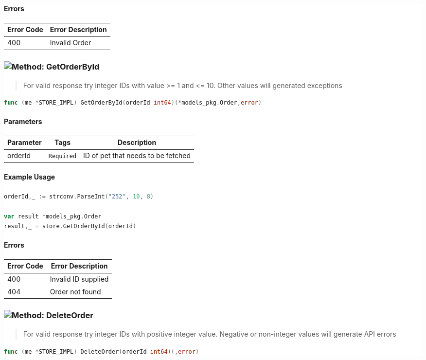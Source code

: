 #### Errors
 
| Error Code | Error Description |
|------------|-------------------|
| 400 | Invalid Order |



### <a name="get_order_by_id"></a>![Method: ](https://apidocs.io/img/method.png ".store_pkg.GetOrderById") GetOrderById

> For valid response try integer IDs with value >= 1 and <= 10. Other values will generated exceptions


```go
func (me *STORE_IMPL) GetOrderById(orderId int64)(*models_pkg.Order,error)
```

#### Parameters

| Parameter | Tags | Description |
|-----------|------|-------------|
| orderId |  ``` Required ```  | ID of pet that needs to be fetched |


#### Example Usage

```go
orderId,_ := strconv.ParseInt("252", 10, 8)

var result *models_pkg.Order
result,_ = store.GetOrderById(orderId)

```

#### Errors
 
| Error Code | Error Description |
|------------|-------------------|
| 400 | Invalid ID supplied |
| 404 | Order not found |



### <a name="delete_order"></a>![Method: ](https://apidocs.io/img/method.png ".store_pkg.DeleteOrder") DeleteOrder

> For valid response try integer IDs with positive integer value. Negative or non-integer values will generate API errors


```go
func (me *STORE_IMPL) DeleteOrder(orderId int64)(,error)
```
